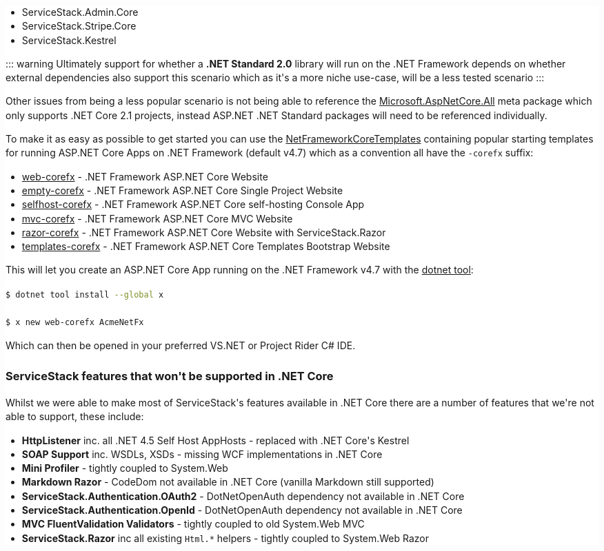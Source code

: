  - ServiceStack.Admin.Core
 - ServiceStack.Stripe.Core
 - ServiceStack.Kestrel

::: warning
Ultimately support for whether a **.NET Standard 2.0** library will run on the .NET Framework depends on whether external dependencies also support this scenario which as it's a more niche use-case, will be a less tested scenario
:::

Other issues from being a less popular scenario is not being able to reference the [Microsoft.AspNetCore.All](https://www.nuget.org/packages/Microsoft.AspNetCore.All) meta package which only supports .NET Core 2.1 projects, instead ASP.NET .NET Standard packages will need to be referenced individually. 

To make it as easy as possible to get started you can use the [NetFrameworkCoreTemplates](https://github.com/NetFrameworkCoreTemplates) containing popular starting templates for running ASP.NET Core Apps on .NET Framework (default v4.7) which as a convention all have the `-corefx` suffix: 

 - [web-corefx](https://github.com/NetFrameworkCoreTemplates/web-corefx) - .NET Framework ASP.NET Core Website
 - [empty-corefx](https://github.com/NetFrameworkCoreTemplates/empty-corefx) - .NET Framework ASP.NET Core Single Project Website
 - [selfhost-corefx](https://github.com/NetFrameworkCoreTemplates/selfhost-corefx) - .NET Framework ASP.NET Core self-hosting Console App
 - [mvc-corefx](https://github.com/NetFrameworkCoreTemplates/mvc-corefx) - .NET Framework ASP.NET Core MVC Website
 - [razor-corefx](https://github.com/NetFrameworkCoreTemplates/razor-corefx) - .NET Framework ASP.NET Core Website with ServiceStack.Razor
 - [templates-corefx](https://github.com/NetFrameworkCoreTemplates/templates-corefx) - .NET Framework ASP.NET Core Templates Bootstrap Website

This will let you create an ASP.NET Core App running on the .NET Framework v4.7 with the [dotnet tool](/dotnet-tool):

```bash
$ dotnet tool install --global x 

$ x new web-corefx AcmeNetFx
```

Which can then be opened in your preferred VS.NET or Project Rider C# IDE.

### ServiceStack features that won't be supported in .NET Core

Whilst we were able to make most of ServiceStack's features available in .NET Core there are a number of 
features that we're not able to support, these include:

 - **HttpListener** inc. all .NET 4.5 Self Host AppHosts - replaced with .NET Core's Kestrel
 - **SOAP Support** inc. WSDLs, XSDs - missing WCF implementations in .NET Core
 - **Mini Profiler** - tightly coupled to System.Web
 - **Markdown Razor** - CodeDom not available in .NET Core (vanilla Markdown still supported)
 - **ServiceStack.Authentication.OAuth2** - DotNetOpenAuth dependency not available in .NET Core
 - **ServiceStack.Authentication.OpenId** - DotNetOpenAuth dependency not available in .NET Core
 - **MVC FluentValidation Validators** - tightly coupled to old System.Web MVC
 - **ServiceStack.Razor** inc all existing `Html.*` helpers - tightly coupled to System.Web Razor
